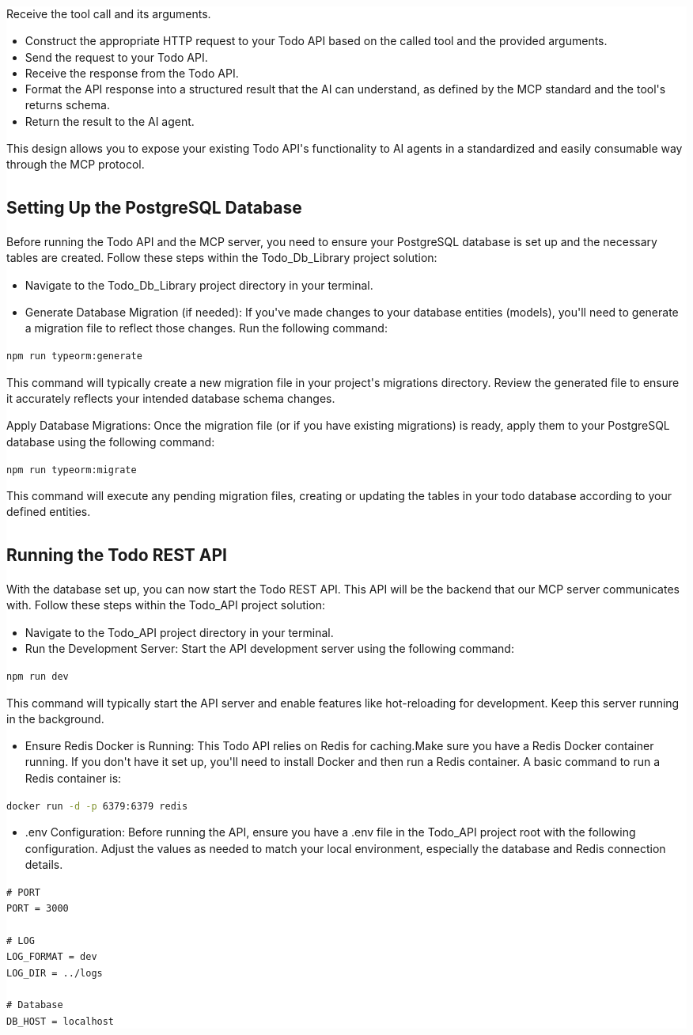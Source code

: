 Receive the tool call and its arguments.
- Construct the appropriate HTTP request to your Todo API based on the called tool and the provided arguments.
- Send the request to your Todo API.
- Receive the response from the Todo API.
- Format the API response into a structured result that the AI can understand, as defined by the MCP standard and the tool's returns schema.
- Return the result to the AI agent.

This design allows you to expose your existing Todo API's functionality to AI agents in a standardized and easily consumable way through the MCP protocol.

## Setting Up the PostgreSQL Database
Before running the Todo API and the MCP server, you need to ensure your PostgreSQL database is set up and the necessary tables are created. Follow these steps within the Todo_Db_Library project solution:

- Navigate to the Todo_Db_Library project directory in your terminal.

- Generate Database Migration (if needed): If you've made changes to your database entities (models), you'll need to generate a migration file to reflect those changes. Run the following command:
```bash
npm run typeorm:generate
```
This command will typically create a new migration file in your project's migrations directory. Review the generated file to ensure it accurately reflects your intended database schema changes.

Apply Database Migrations: Once the migration file (or if you have existing migrations) is ready, apply them to your PostgreSQL database using the following command:
```bash
npm run typeorm:migrate
```
This command will execute any pending migration files, creating or updating the tables in your todo database according to your defined entities.

## Running the Todo REST API
With the database set up, you can now start the Todo REST API. This API will be the backend that our MCP server communicates with. Follow these steps within the Todo_API project solution:

- Navigate to the Todo_API project directory in your terminal.
- Run the Development Server: Start the API development server using the following command:
```bash
npm run dev
```
This command will typically start the API server and enable features like hot-reloading for development. Keep this server running in the background.

- Ensure Redis Docker is Running: This Todo API relies on Redis for caching.Make sure you have a Redis Docker container running. If you don't have it set up, you'll need to install Docker and then run a Redis container. A basic command to run a Redis container is:
```bash
docker run -d -p 6379:6379 redis
```

- .env Configuration: Before running the API, ensure you have a .env file in the Todo_API project root with the following configuration. Adjust the values as needed to match your local environment, especially the database and Redis connection details.
```.env
# PORT
PORT = 3000

# LOG
LOG_FORMAT = dev
LOG_DIR = ../logs

# Database
DB_HOST = localhost
```